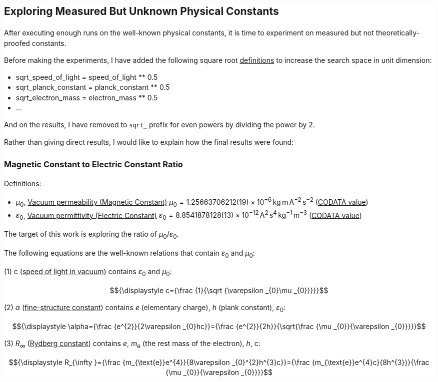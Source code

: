 ## Exploring Measured But Unknown Physical Constants

After executing enough runs on the well-known physical constants, it is time to experiment on measured but not theoretically-proofed constants.

Before making the experiments, I have added the following square root [definitions](definition/constants_en.txt) to increase the search space in unit dimension:

* sqrt_speed_of_light = speed_of_light ** 0.5
* sqrt_planck_constant = planck_constant ** 0.5
* sqrt_electron_mass = electron_mass ** 0.5
* ...

And on the results, I have removed to `sqrt_` prefix for even powers by dividing the power by 2.

Rather than giving direct results, I would like to explain how the final results were found:

### Magnetic Constant to Electric Constant Ratio

Definitions:

* $\mu _{0}$, [Vacuum permeability (Magnetic Constant)](https://en.wikipedia.org/wiki/Vacuum_permeability)
  $\mu _{0}=1.25663706212(19) \times 10^{-6} \, \mathrm{kg} \, \mathrm{m} \, \mathrm{A}^{-2} \, \mathrm{s}^{-2}$ ([CODATA value](https://physics.nist.gov/cgi-bin/cuu/Value?mu0|search_for=Vacuum+permeability))
* $\varepsilon _{0}$, [Vacuum permittivity (Electric Constant)](https://en.wikipedia.org/wiki/Vacuum_permittivity)
  $\varepsilon _{0}=8.8541878128(13) \times 10^{-12} \,\mathrm{A^{2}}\,\mathrm{s}^{4}\,\mathrm{kg}^{-1}\,\mathrm{m}^{-3}$ ([CODATA value](https://physics.nist.gov/cgi-bin/cuu/Value?ep0|search_for=Vacuum+permittivity))

The target of this work is exploring the ratio of $\mu _{0} / \varepsilon _{0}$. 

The following equations are the well-known relations that contain $\varepsilon _{0}$ and $\mu _{0}$:

(1) c ([speed of light in vacuum](https://en.wikipedia.org/wiki/Speed_of_light#Propagation_of_light)) contains $\varepsilon _{0}$ and $\mu _{0}$:

```math
{\displaystyle c={\frac {1}{\sqrt {\varepsilon _{0}\mu _{0}}}}}
```

(2) $\alpha$ ([fine-structure constant](https://en.wikipedia.org/wiki/Fine-structure_constant)) contains $e$ (elementary charge), $h$ (plank constant), $\varepsilon _{0}$:

```math
{\displaystyle \alpha={\frac {e^{2}}{2\varepsilon _{0}hc}}={\frac {e^{2}}{2h}}{\sqrt{\frac {\mu _{0}}{\varepsilon _{0}}}}}
```

(3) $R_{\infty }$ ([Rydberg constant](https://en.wikipedia.org/wiki/Rydberg_constant)) contains $e$, $m_{\text{e}}$ (the rest mass of the electron), $h$, c:

```math
{\displaystyle R_{\infty }={\frac {m_{\text{e}}e^{4}}{8\varepsilon _{0}^{2}h^{3}c}}={\frac {m_{\text{e}}e^{4}c}{8h^{3}}}{\frac {\mu _{0}}{\varepsilon _{0}}}}
```
